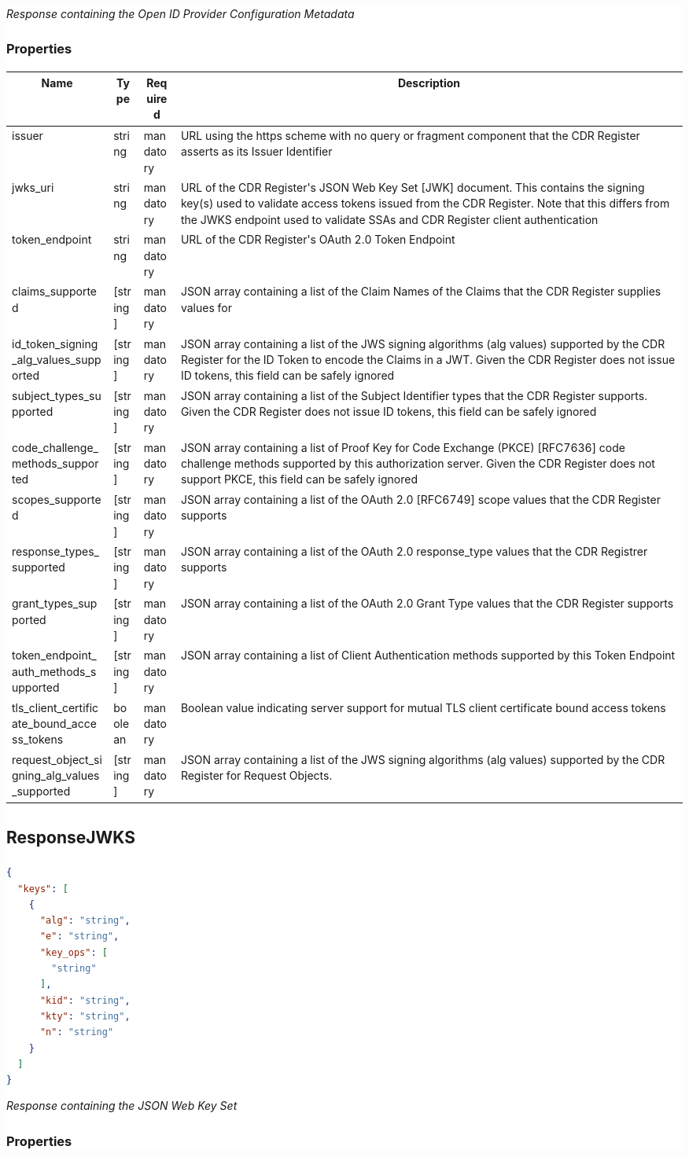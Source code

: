 *Response containing the Open ID Provider Configuration Metadata*

### Properties

|Name|Type|Required|Description|
|---|---|---|---|
|issuer|string|mandatory|URL using the https scheme with no query or fragment component that the CDR Register asserts as its Issuer Identifier|
|jwks_uri|string|mandatory|URL of the CDR Register's JSON Web Key Set [JWK] document. This contains the signing key(s) used to validate access tokens issued from the CDR Register. Note that this differs from the JWKS endpoint used to validate SSAs and CDR Register client authentication|
|token_endpoint|string|mandatory|URL of the CDR Register's OAuth 2.0 Token Endpoint|
|claims_supported|[string]|mandatory|JSON array containing a list of the Claim Names of the Claims that the CDR Register supplies values for|
|id_token_signing_alg_values_supported|[string]|mandatory|JSON array containing a list of the JWS signing algorithms (alg values) supported by the CDR Register for the ID Token to encode the Claims in a JWT. Given the CDR Register does not issue ID tokens, this field can be safely ignored|
|subject_types_supported|[string]|mandatory|JSON array containing a list of the Subject Identifier types that the CDR Register supports. Given the CDR Register does not issue ID tokens, this field can be safely ignored|
|code_challenge_methods_supported|[string]|mandatory|JSON array containing a list of Proof Key for Code Exchange (PKCE) [RFC7636] code challenge methods supported by this authorization server. Given the CDR Register does not support PKCE, this field can be safely ignored|
|scopes_supported|[string]|mandatory|JSON array containing a list of the OAuth 2.0 [RFC6749] scope values that the CDR Register supports|
|response_types_supported|[string]|mandatory|JSON array containing a list of the OAuth 2.0 response_type values that the CDR Registrer supports|
|grant_types_supported|[string]|mandatory|JSON array containing a list of the OAuth 2.0 Grant Type values that the CDR Register supports|
|token_endpoint_auth_methods_supported|[string]|mandatory|JSON array containing a list of Client Authentication methods supported by this Token Endpoint|
|tls_client_certificate_bound_access_tokens|boolean|mandatory|Boolean value indicating server support for mutual TLS client certificate bound access tokens|
|request_object_signing_alg_values_supported|[string]|mandatory|JSON array containing a list of the JWS signing algorithms (alg values) supported by the CDR Register for Request Objects.|

<h2 class="schema-toc" id="tocSresponsejwks">ResponseJWKS</h2>

<a id="schemacdr-participant-discovery-apiresponsejwks"></a>

```json
{
  "keys": [
    {
      "alg": "string",
      "e": "string",
      "key_ops": [
        "string"
      ],
      "kid": "string",
      "kty": "string",
      "n": "string"
    }
  ]
}

```

*Response containing the JSON Web Key Set*

### Properties
